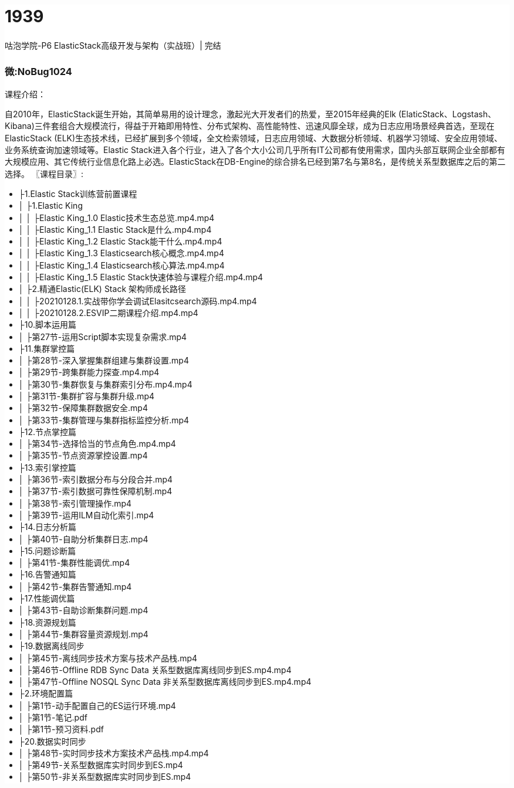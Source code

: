 # 1939
咕泡学院-P6 ElasticStack高级开发与架构（实战班）| 完结
### 微:NoBug1024 


课程介绍：

自2010年，ElasticStack诞生开始，其简单易用的设计理念，激起光大开发者们的热爱，至2015年经典的Elk (ElaticStack、Logstash、Kibana)三件套组合大规模流行，得益于开箱即用特性、分布式架构、高性能特性、迅速风靡全球，成为日志应用场景经典首选，至现在ElasticStack (ELK)生态技术线，已经扩展到多个领域，全文检索领域，日志应用领域、大数据分析领域、机器学习领域、安全应用领域、业务系统查询加速领域等。Elastic Stack进入各个行业，进入了各个大小公司几乎所有IT公司都有使用需求，国内头部互联网企业全部都有大规模应用、其它传统行业信息化路上必选。ElasticStack在DB-Engine的综合排名已经到第7名与第8名，是传统关系型数据库之后的第二选择。
〖课程目录〗:

- ├1.Elastic Stack训练营前置课程
- │  ├1.Elastic King
- │  │  ├Elastic King_1.0 Elastic技术生态总览.mp4.mp4
- │  │  ├Elastic King_1.1 Elastic Stack是什么.mp4.mp4
- │  │  ├Elastic King_1.2 Elastic Stack能干什么.mp4.mp4
- │  │  ├Elastic King_1.3 Elasticsearch核心概念.mp4.mp4
- │  │  ├Elastic King_1.4 Elasticsearch核心算法.mp4.mp4
- │  │  ├Elastic King_1.5 Elastic Stack快速体验与课程介绍.mp4.mp4
- │  ├2.精通Elastic(ELK) Stack 架构师成长路径
- │  │  ├20210128.1.实战带你学会调试Elasitcsearch源码.mp4.mp4
- │  │  ├20210128.2.ESVIP二期课程介绍.mp4.mp4
- ├10.脚本运用篇
- │  ├第27节-运用Script脚本实现复杂需求.mp4
- ├11.集群掌控篇
- │  ├第28节-深入掌握集群组建与集群设置.mp4
- │  ├第29节-跨集群能力探查.mp4.mp4
- │  ├第30节-集群恢复与集群索引分布.mp4.mp4
- │  ├第31节-集群扩容与集群升级.mp4
- │  ├第32节-保障集群数据安全.mp4
- │  ├第33节-集群管理与集群指标监控分析.mp4
- ├12.节点掌控篇
- │  ├第34节-选择恰当的节点角色.mp4.mp4
- │  ├第35节-节点资源掌控设置.mp4
- ├13.索引掌控篇
- │  ├第36节-索引数据分布与分段合并.mp4
- │  ├第37节-索引数据可靠性保障机制.mp4
- │  ├第38节-索引管理操作.mp4
- │  ├第39节-运用ILM自动化索引.mp4
- ├14.日志分析篇
- │  ├第40节-自助分析集群日志.mp4
- ├15.问题诊断篇
- │  ├第41节-集群性能调优.mp4
- ├16.告警通知篇
- │  ├第42节-集群告警通知.mp4
- ├17.性能调优篇
- │  ├第43节-自助诊断集群问题.mp4
- ├18.资源规划篇
- │  ├第44节-集群容量资源规划.mp4
- ├19.数据离线同步
- │  ├第45节-离线同步技术方案与技术产品栈.mp4
- │  ├第46节-Offline RDB Sync Data 关系型数据库离线同步到ES.mp4.mp4
- │  ├第47节-Offline NOSQL Sync Data 非关系型数据库离线同步到ES.mp4.mp4
- ├2.环境配置篇
- │  ├第1节-动手配置自己的ES运行环境.mp4
- │  ├第1节-笔记.pdf
- │  ├第1节-预习资料.pdf
- ├20.数据实时同步
- │  ├第48节-实时同步技术方案技术产品栈.mp4.mp4
- │  ├第49节-关系型数据库实时同步到ES.mp4
- │  ├第50节-非关系型数据库实时同步到ES.mp4